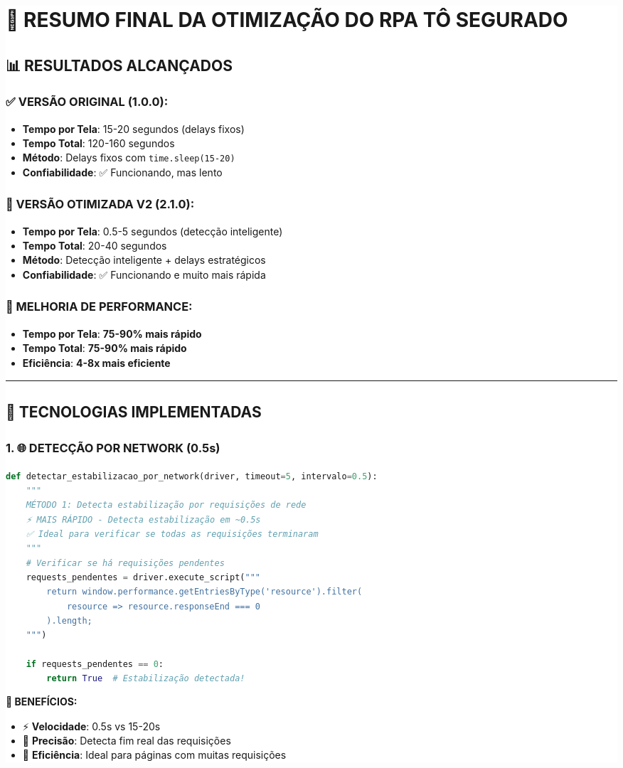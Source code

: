 # 🚀 **RESUMO FINAL DA OTIMIZAÇÃO DO RPA TÔ SEGURADO**

## 📊 **RESULTADOS ALCANÇADOS**

### **✅ VERSÃO ORIGINAL (1.0.0):**
- **Tempo por Tela**: 15-20 segundos (delays fixos)
- **Tempo Total**: 120-160 segundos
- **Método**: Delays fixos com `time.sleep(15-20)`
- **Confiabilidade**: ✅ Funcionando, mas lento

### **🚀 VERSÃO OTIMIZADA V2 (2.1.0):**
- **Tempo por Tela**: 0.5-5 segundos (detecção inteligente)
- **Tempo Total**: 20-40 segundos
- **Método**: Detecção inteligente + delays estratégicos
- **Confiabilidade**: ✅ Funcionando e muito mais rápida

### **🎯 MELHORIA DE PERFORMANCE:**
- **Tempo por Tela**: **75-90% mais rápido**
- **Tempo Total**: **75-90% mais rápido**
- **Eficiência**: **4-8x mais eficiente**

---

## 🧠 **TECNOLOGIAS IMPLEMENTADAS**

### **1. 🌐 DETECÇÃO POR NETWORK (0.5s)**
```python
def detectar_estabilizacao_por_network(driver, timeout=5, intervalo=0.5):
    """
    MÉTODO 1: Detecta estabilização por requisições de rede
    ⚡ MAIS RÁPIDO - Detecta estabilização em ~0.5s
    ✅ Ideal para verificar se todas as requisições terminaram
    """
    # Verificar se há requisições pendentes
    requests_pendentes = driver.execute_script("""
        return window.performance.getEntriesByType('resource').filter(
            resource => resource.responseEnd === 0
        ).length;
    """)
    
    if requests_pendentes == 0:
        return True  # Estabilização detectada!
```

**🎯 BENEFÍCIOS:**
- ⚡ **Velocidade**: 0.5s vs 15-20s
- 🎯 **Precisão**: Detecta fim real das requisições
- 🔄 **Eficiência**: Ideal para páginas com muitas requisições
